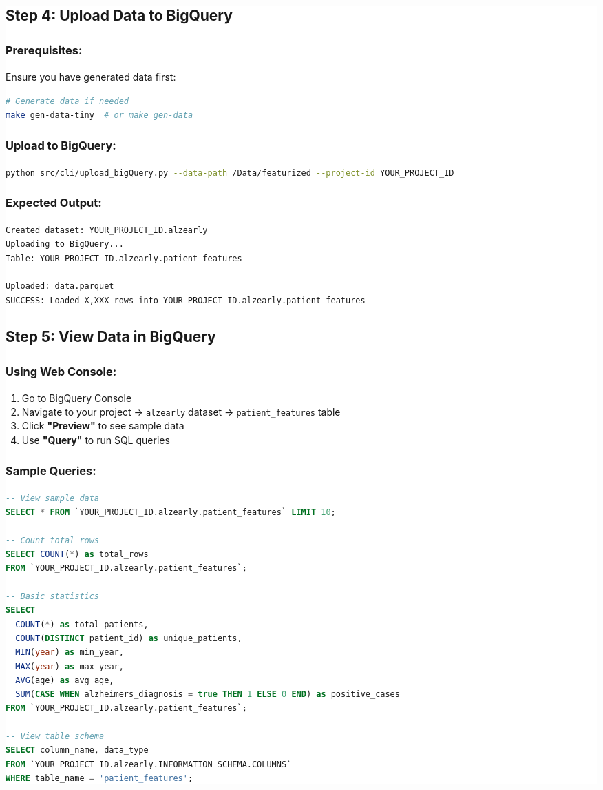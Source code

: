## Step 4: Upload Data to BigQuery

### Prerequisites: 
Ensure you have generated data first:
```bash
# Generate data if needed
make gen-data-tiny  # or make gen-data
```

### Upload to BigQuery:
```bash
python src/cli/upload_bigQuery.py --data-path /Data/featurized --project-id YOUR_PROJECT_ID
```

### Expected Output:
```
Created dataset: YOUR_PROJECT_ID.alzearly
Uploading to BigQuery...
Table: YOUR_PROJECT_ID.alzearly.patient_features

Uploaded: data.parquet
SUCCESS: Loaded X,XXX rows into YOUR_PROJECT_ID.alzearly.patient_features
```

## Step 5: View Data in BigQuery

### Using Web Console:
1. Go to [BigQuery Console](https://console.cloud.google.com/bigquery)
2. Navigate to your project → `alzearly` dataset → `patient_features` table
3. Click **"Preview"** to see sample data
4. Use **"Query"** to run SQL queries

### Sample Queries:
```sql
-- View sample data
SELECT * FROM `YOUR_PROJECT_ID.alzearly.patient_features` LIMIT 10;

-- Count total rows
SELECT COUNT(*) as total_rows 
FROM `YOUR_PROJECT_ID.alzearly.patient_features`;

-- Basic statistics
SELECT 
  COUNT(*) as total_patients,
  COUNT(DISTINCT patient_id) as unique_patients,
  MIN(year) as min_year,
  MAX(year) as max_year,
  AVG(age) as avg_age,
  SUM(CASE WHEN alzheimers_diagnosis = true THEN 1 ELSE 0 END) as positive_cases
FROM `YOUR_PROJECT_ID.alzearly.patient_features`;

-- View table schema
SELECT column_name, data_type 
FROM `YOUR_PROJECT_ID.alzearly.INFORMATION_SCHEMA.COLUMNS` 
WHERE table_name = 'patient_features';
```
